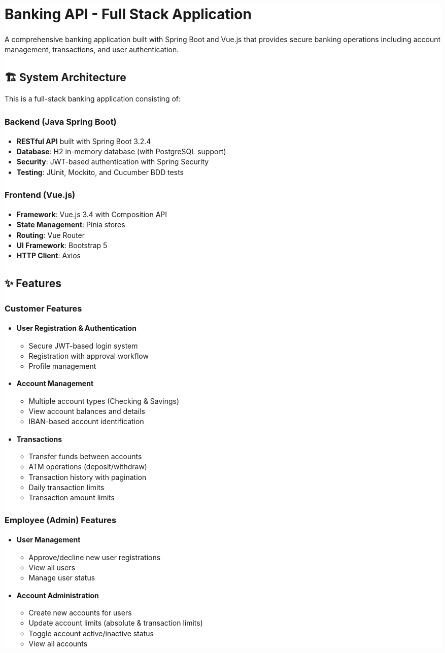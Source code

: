 # Banking API - Full Stack Application

A comprehensive banking application built with Spring Boot and Vue.js that provides secure banking operations including account management, transactions, and user authentication.

## 🏗️ System Architecture

This is a full-stack banking application consisting of:

### **Backend** (Java Spring Boot)
- **RESTful API** built with Spring Boot 3.2.4
- **Database**: H2 in-memory database (with PostgreSQL support)
- **Security**: JWT-based authentication with Spring Security
- **Testing**: JUnit, Mockito, and Cucumber BDD tests

### **Frontend** (Vue.js)
- **Framework**: Vue.js 3.4 with Composition API
- **State Management**: Pinia stores
- **Routing**: Vue Router
- **UI Framework**: Bootstrap 5
- **HTTP Client**: Axios

## ✨ Features

### Customer Features
- **User Registration & Authentication**
  - Secure JWT-based login system
  - Registration with approval workflow
  - Profile management

- **Account Management**
  - Multiple account types (Checking & Savings)
  - View account balances and details
  - IBAN-based account identification

- **Transactions**
  - Transfer funds between accounts
  - ATM operations (deposit/withdraw)
  - Transaction history with pagination
  - Daily transaction limits
  - Transaction amount limits

### Employee (Admin) Features
- **User Management**
  - Approve/decline new user registrations
  - View all users
  - Manage user status

- **Account Administration**
  - Create new accounts for users
  - Update account limits (absolute & transaction limits)
  - Toggle account active/inactive status
  - View all accounts
